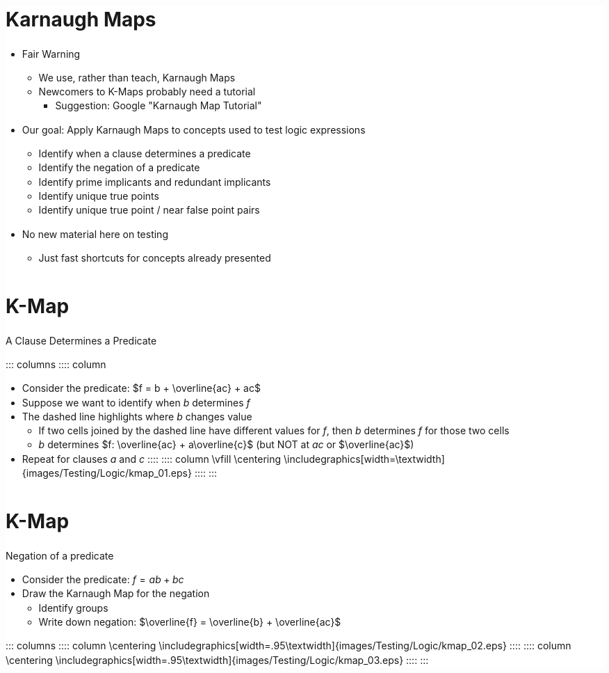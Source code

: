 # Karnaugh Maps

* Fair Warning
  - We use, rather than teach, Karnaugh Maps
  - Newcomers to K-Maps probably need a tutorial
    * Suggestion: Google "Karnaugh Map Tutorial"
* Our goal: Apply Karnaugh Maps to concepts used to test logic expressions
  - Identify when a clause determines a predicate
  - Identify the negation of a predicate
  - Identify prime implicants and redundant implicants
  - Identify unique true points
  - Identify unique true point / near false point pairs

* No new material here on testing
  - Just fast shortcuts for concepts already presented

# K-Map

A Clause Determines a Predicate

::: columns
:::: column
* Consider the predicate: $f = b + \overline{ac} + ac$
* Suppose we want to identify when $b$ determines $f$
* The dashed line highlights where $b$ changes value
  - If two cells joined by the dashed line have different values for $f$, then $b$ determines $f$ for those two cells
  - $b$ determines $f: \overline{ac} + a\overline{c}$ (but NOT at $ac$ or $\overline{ac}$)
* Repeat for clauses $a$ and $c$
::::
:::: column
\vfill
\centering
\includegraphics[width=\textwidth]{images/Testing/Logic/kmap_01.eps}
::::
:::

# K-Map

Negation of a predicate

* Consider the predicate: $f = ab + bc$
* Draw the Karnaugh Map for the negation
  - Identify groups
  - Write down negation: $\overline{f} = \overline{b} + \overline{ac}$

::: columns
:::: column
\centering
\includegraphics[width=.95\textwidth]{images/Testing/Logic/kmap_02.eps}
::::
:::: column
\centering
\includegraphics[width=.95\textwidth]{images/Testing/Logic/kmap_03.eps}
::::
:::

